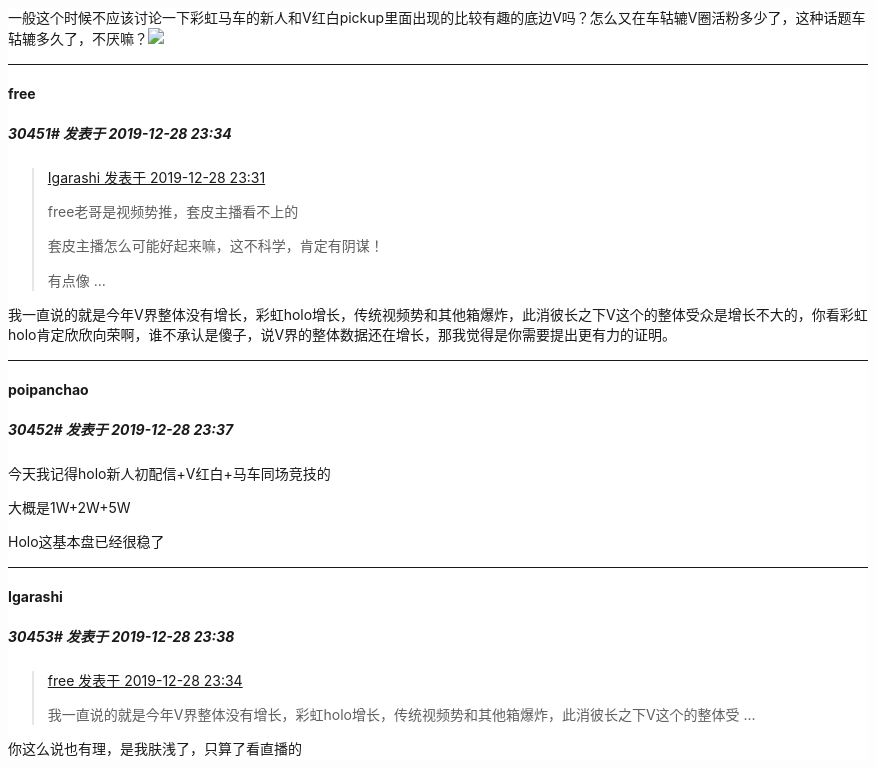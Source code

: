 


一般这个时候不应该讨论一下彩虹马车的新人和V红白pickup里面出现的比较有趣的底边V吗？怎么又在车轱辘V圈活粉多少了，这种话题车轱辘多久了，不厌嘛？<img src="https://static.saraba1st.com/image/smiley/face2017/067.png" referrerpolicy="no-referrer">







-----

####  free  
##### 30451#       发表于 2019-12-28 23:34



<blockquote><a href="httphttps://bbs.saraba1st.com/2b/forum.php?mod=redirect&amp;goto=findpost&amp;pid=46018478&amp;ptid=1857164" target="_blank">Igarashi 发表于 2019-12-28 23:31</a>

free老哥是视频势推，套皮主播看不上的

套皮主播怎么可能好起来嘛，这不科学，肯定有阴谋！

有点像 ...</blockquote>
我一直说的就是今年V界整体没有增长，彩虹holo增长，传统视频势和其他箱爆炸，此消彼长之下V这个的整体受众是增长不大的，你看彩虹holo肯定欣欣向荣啊，谁不承认是傻子，说V界的整体数据还在增长，那我觉得是你需要提出更有力的证明。







-----

####  poipanchao  
##### 30452#       发表于 2019-12-28 23:37




今天我记得holo新人初配信+V红白+马车同场竞技的

大概是1W+2W+5W


Holo这基本盘已经很稳了







-----

####  Igarashi  
##### 30453#       发表于 2019-12-28 23:38



<blockquote><a href="httphttps://bbs.saraba1st.com/2b/forum.php?mod=redirect&amp;goto=findpost&amp;pid=46018505&amp;ptid=1857164" target="_blank">free 发表于 2019-12-28 23:34</a>

我一直说的就是今年V界整体没有增长，彩虹holo增长，传统视频势和其他箱爆炸，此消彼长之下V这个的整体受 ...</blockquote>
你这么说也有理，是我肤浅了，只算了看直播的
